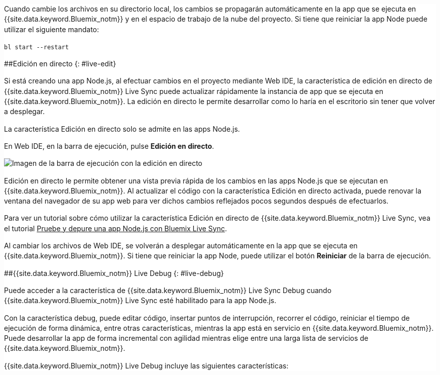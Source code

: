 </li>
</ol>

Cuando cambie los archivos en su directorio local, los cambios
se propagarán automáticamente en la app que se ejecuta
en {{site.data.keyword.Bluemix_notm}} y
en el espacio de trabajo de la nube del proyecto. Si tiene que reiniciar la app Node
puede utilizar el siguiente mandato:
```
bl start --restart 
```

##Edición en directo {: #live-edit} 

Si está creando una app Node.js, al efectuar cambios en el proyecto mediante Web IDE, la característica de edición en directo de {{site.data.keyword.Bluemix_notm}} Live Sync puede actualizar rápidamente la instancia de app que se ejecuta en {{site.data.keyword.Bluemix_notm}}.
La edición en directo le permite desarrollar como lo haría en el escritorio sin tener que volver a desplegar. 

La característica Edición en directo solo se admite en las apps Node.js. 

En Web IDE, en la barra de ejecución, pulse **Edición en directo**. 

![Imagen de la barra de ejecución con la edición en directo](images/run-bar-live-edit.png) 

Edición en directo le permite obtener una vista previa rápida de los cambios en las apps Node.js
que se ejecutan en {{site.data.keyword.Bluemix_notm}}.
Al actualizar
el código con la característica Edición en directo activada, puede renovar la ventana del navegador de su app web
para ver dichos cambios reflejados pocos segundos después de efectuarlos. 

Para ver un tutorial sobre cómo utilizar la característica Edición en directo de {{site.data.keyword.Bluemix_notm}} Live Sync, vea el tutorial [Pruebe y depure una app Node.js con Bluemix Live Sync](https://hub.jazz.net/tutorials/livesync).

Al cambiar los archivos de Web IDE, se volverán a desplegar
automáticamente en la app que se ejecuta en {{site.data.keyword.Bluemix_notm}}.
Si tiene que reiniciar la app Node, puede utilizar el botón **Reiniciar**
de la barra de ejecución.

##{{site.data.keyword.Bluemix_notm}} Live
Debug {: #live-debug}

Puede acceder a la característica de {{site.data.keyword.Bluemix_notm}} Live Sync Debug cuando {{site.data.keyword.Bluemix_notm}} Live Sync esté habilitado para la app Node.js. 

Con la característica debug, puede editar código, insertar puntos de interrupción, recorrer el código,
reiniciar el tiempo de ejecución de forma dinámica, entre otras características, mientras la app está en servicio en {{site.data.keyword.Bluemix_notm}}.
Puede desarrollar la app de forma incremental con agilidad mientras elige entre una larga lista de servicios de {{site.data.keyword.Bluemix_notm}}. 

{{site.data.keyword.Bluemix_notm}} Live
Debug incluye las siguientes características:
